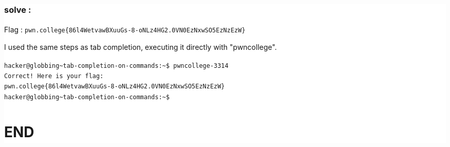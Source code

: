 ### solve :

Flag : `pwn.college{86l4WetvawBXuuGs-8-oNLz4HG2.0VN0EzNxwSO5EzNzEzW}`

I used the same steps as tab completion, executing it directly with "pwncollege".

```
hacker@globbing~tab-completion-on-commands:~$ pwncollege-3314 
Correct! Here is your flag:
pwn.college{86l4WetvawBXuuGs-8-oNLz4HG2.0VN0EzNxwSO5EzNzEzW}
hacker@globbing~tab-completion-on-commands:~$ 
```

# END
